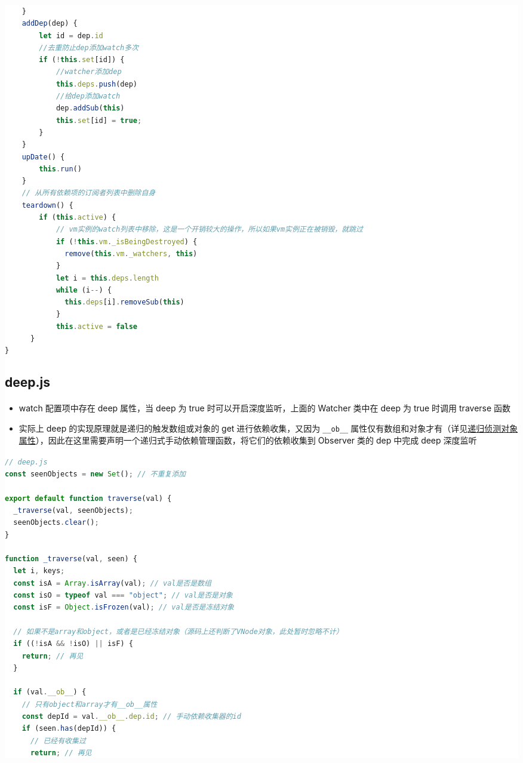 ```js
    }
    addDep(dep) {
        let id = dep.id
        //去重防止dep添加watch多次
        if (!this.set[id]) {
            //watcher添加dep
            this.deps.push(dep)
            //给dep添加watch
            dep.addSub(this)
            this.set[id] = true;
        }
    }
    upDate() {
        this.run()
    }
    // 从所有依赖项的订阅者列表中删除自身
    teardown() {
  		if (this.active) {
			// vm实例的watch列表中移除，这是一个开销较大的操作，所以如果vm实例正在被销毁，就跳过
		    if (!this.vm._isBeingDestroyed) {
		      remove(this.vm._watchers, this)
		    }
		    let i = this.deps.length
		    while (i--) {
		      this.deps[i].removeSub(this)
		    }
		    this.active = false
	  }
}
```

## deep.js

- watch 配置项中存在 deep 属性，当 deep 为 true 时可以开启深度监听，上面的 Watcher 类中在 deep 为 true 时调用 traverse 函数

- 实际上 deep 的实现原理就是递归的触发数组或对象的 get 进行依赖收集，又因为 `__ob__` 属性仅有数组和对象才有（详见[递归侦测对象属性](./1-深入响应式原理.html#递归侦测对象属性)），因此在这里需要声明一个递归式手动依赖管理函数，将它们的依赖收集到 Observer 类的 dep 中完成 deep 深度监听

```js
// deep.js
const seenObjects = new Set(); // 不重复添加

export default function traverse(val) {
  _traverse(val, seenObjects);
  seenObjects.clear();
}

function _traverse(val, seen) {
  let i, keys;
  const isA = Array.isArray(val); // val是否是数组
  const isO = typeof val === "object"; // val是否是对象
  const isF = Object.isFrozen(val); // val是否是冻结对象

  // 如果不是array和object，或者是已经冻结对象（源码上还判断了VNode对象，此处暂时忽略不计）
  if ((!isA && !isO) || isF) {
    return; // 再见
  }

  if (val.__ob__) {
    // 只有object和array才有__ob__属性
    const depId = val.__ob__.dep.id; // 手动依赖收集器的id
    if (seen.has(depId)) {
      // 已经有收集过
      return; // 再见
```